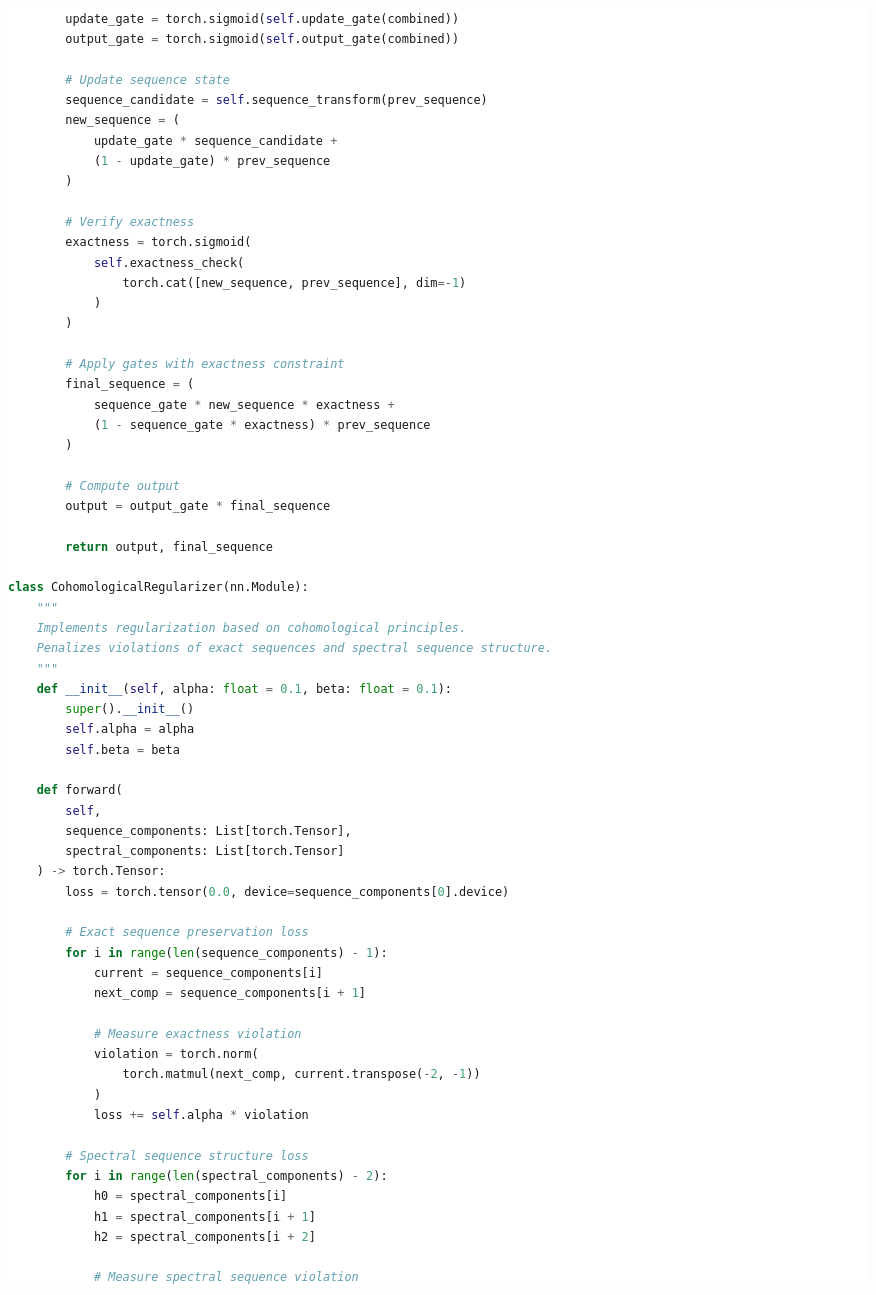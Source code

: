 ```python
        update_gate = torch.sigmoid(self.update_gate(combined))
        output_gate = torch.sigmoid(self.output_gate(combined))
        
        # Update sequence state
        sequence_candidate = self.sequence_transform(prev_sequence)
        new_sequence = (
            update_gate * sequence_candidate +
            (1 - update_gate) * prev_sequence
        )
        
        # Verify exactness
        exactness = torch.sigmoid(
            self.exactness_check(
                torch.cat([new_sequence, prev_sequence], dim=-1)
            )
        )
        
        # Apply gates with exactness constraint
        final_sequence = (
            sequence_gate * new_sequence * exactness +
            (1 - sequence_gate * exactness) * prev_sequence
        )
        
        # Compute output
        output = output_gate * final_sequence
        
        return output, final_sequence

class CohomologicalRegularizer(nn.Module):
    """
    Implements regularization based on cohomological principles.
    Penalizes violations of exact sequences and spectral sequence structure.
    """
    def __init__(self, alpha: float = 0.1, beta: float = 0.1):
        super().__init__()
        self.alpha = alpha
        self.beta = beta
        
    def forward(
        self,
        sequence_components: List[torch.Tensor],
        spectral_components: List[torch.Tensor]
    ) -> torch.Tensor:
        loss = torch.tensor(0.0, device=sequence_components[0].device)
        
        # Exact sequence preservation loss
        for i in range(len(sequence_components) - 1):
            current = sequence_components[i]
            next_comp = sequence_components[i + 1]
            
            # Measure exactness violation
            violation = torch.norm(
                torch.matmul(next_comp, current.transpose(-2, -1))
            )
            loss += self.alpha * violation
            
        # Spectral sequence structure loss
        for i in range(len(spectral_components) - 2):
            h0 = spectral_components[i]
            h1 = spectral_components[i + 1]
            h2 = spectral_components[i + 2]
            
            # Measure spectral sequence violation
```